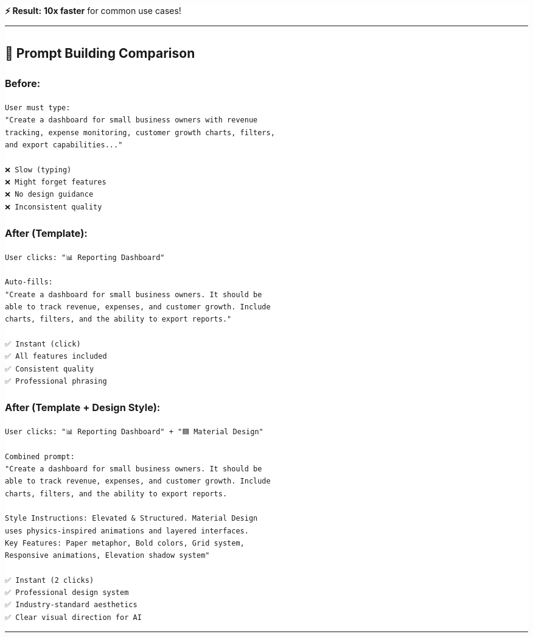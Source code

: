 **⚡ Result:** **10x faster** for common use cases!

---

## 📝 Prompt Building Comparison

### **Before:**
```
User must type:
"Create a dashboard for small business owners with revenue 
tracking, expense monitoring, customer growth charts, filters, 
and export capabilities..."

❌ Slow (typing)
❌ Might forget features
❌ No design guidance
❌ Inconsistent quality
```

### **After (Template):**
```
User clicks: "📊 Reporting Dashboard"

Auto-fills:
"Create a dashboard for small business owners. It should be 
able to track revenue, expenses, and customer growth. Include 
charts, filters, and the ability to export reports."

✅ Instant (click)
✅ All features included
✅ Consistent quality
✅ Professional phrasing
```

### **After (Template + Design Style):**
```
User clicks: "📊 Reporting Dashboard" + "🟦 Material Design"

Combined prompt:
"Create a dashboard for small business owners. It should be 
able to track revenue, expenses, and customer growth. Include 
charts, filters, and the ability to export reports.

Style Instructions: Elevated & Structured. Material Design 
uses physics-inspired animations and layered interfaces.
Key Features: Paper metaphor, Bold colors, Grid system, 
Responsive animations, Elevation shadow system"

✅ Instant (2 clicks)
✅ Professional design system
✅ Industry-standard aesthetics
✅ Clear visual direction for AI
```

---
